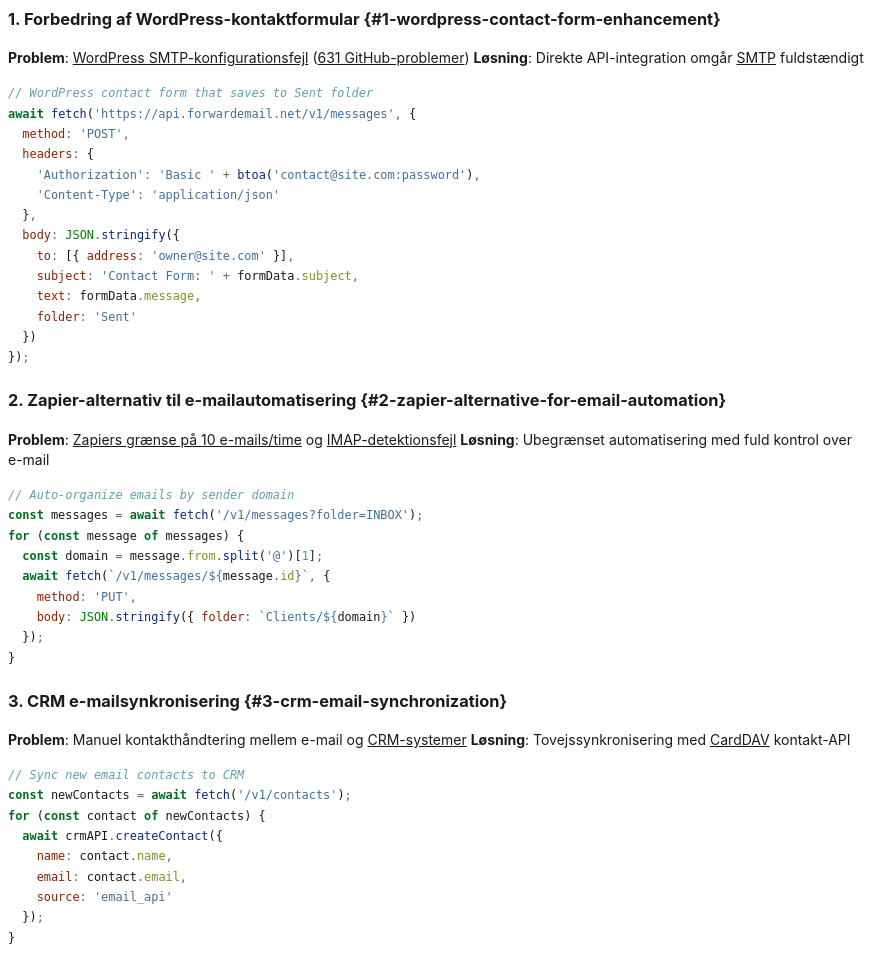 ### 1. Forbedring af WordPress-kontaktformular {#1-wordpress-contact-form-enhancement}

**Problem**: [WordPress SMTP-konfigurationsfejl](https://github.com/awesomemotive/WP-Mail-SMTP/issues) ([631 GitHub-problemer](https://github.com/awesomemotive/WP-Mail-SMTP/issues))
**Løsning**: Direkte API-integration omgår [SMTP](https://tools.ietf.org/html/rfc5321) fuldstændigt

```javascript
// WordPress contact form that saves to Sent folder
await fetch('https://api.forwardemail.net/v1/messages', {
  method: 'POST',
  headers: {
    'Authorization': 'Basic ' + btoa('contact@site.com:password'),
    'Content-Type': 'application/json'
  },
  body: JSON.stringify({
    to: [{ address: 'owner@site.com' }],
    subject: 'Contact Form: ' + formData.subject,
    text: formData.message,
    folder: 'Sent'
  })
});
```

### 2. Zapier-alternativ til e-mailautomatisering {#2-zapier-alternative-for-email-automation}

**Problem**: [Zapiers grænse på 10 e-mails/time](https://help.zapier.com/hc/en-us/articles/8496181555597-Email-Parser-by-Zapier-limitations-and-alternatives) og [IMAP-detektionsfejl](https://community.zapier.com/featured-articles-65/email-parser-by-zapier-limitations-and-alternatives-16958)
**Løsning**: Ubegrænset automatisering med fuld kontrol over e-mail

```javascript
// Auto-organize emails by sender domain
const messages = await fetch('/v1/messages?folder=INBOX');
for (const message of messages) {
  const domain = message.from.split('@')[1];
  await fetch(`/v1/messages/${message.id}`, {
    method: 'PUT',
    body: JSON.stringify({ folder: `Clients/${domain}` })
  });
}
```

### 3. CRM e-mailsynkronisering {#3-crm-email-synchronization}

**Problem**: Manuel kontakthåndtering mellem e-mail og [CRM-systemer](https://en.wikipedia.org/wiki/Customer_relationship_management)
**Løsning**: Tovejssynkronisering med [CardDAV](https://tools.ietf.org/html/rfc6352) kontakt-API

```javascript
// Sync new email contacts to CRM
const newContacts = await fetch('/v1/contacts');
for (const contact of newContacts) {
  await crmAPI.createContact({
    name: contact.name,
    email: contact.email,
    source: 'email_api'
  });
}
```
